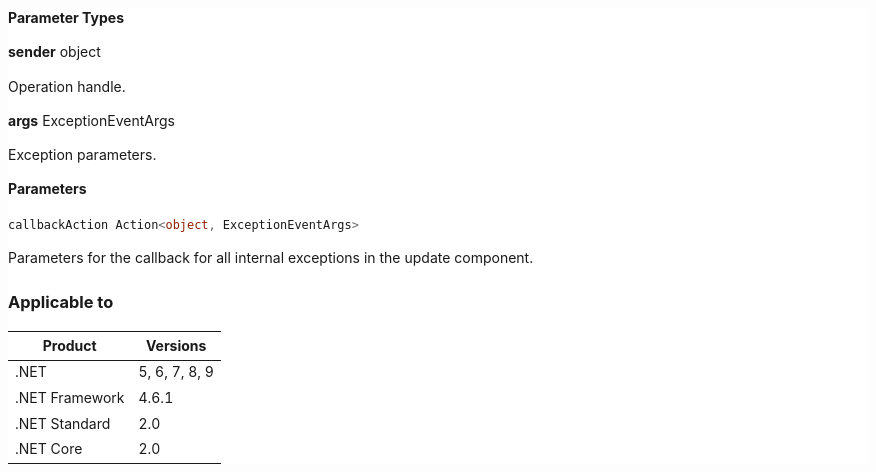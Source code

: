 **Parameter Types**

**sender** object 

Operation handle.

**args** ExceptionEventArgs

Exception parameters.

**Parameters**

```c#
callbackAction Action<object, ExceptionEventArgs>
```

Parameters for the callback for all internal exceptions in the update component.

### Applicable to

| Product        | Versions      |
| -------------- | ------------- |
| .NET           | 5, 6, 7, 8, 9 |
| .NET Framework | 4.6.1         |
| .NET Standard  | 2.0           |
| .NET Core      | 2.0           |
